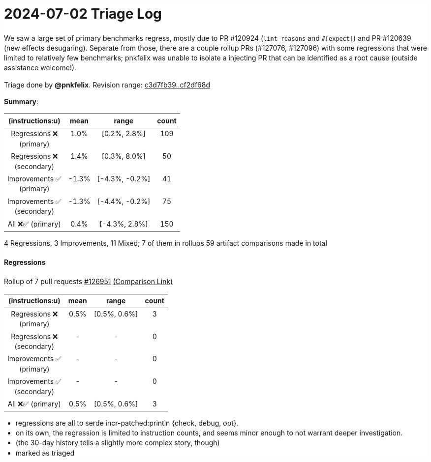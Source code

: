 # 2024-07-02 Triage Log

We saw a large set of primary benchmarks regress, mostly due to PR
#120924 (`lint_reasons` and `#[expect]`) and PR #120639 (new effects
desugaring). Separate from those, there are a couple rollup PRs
(#127076, #127096) with some regressions that were limited to
relatively few benchmarks; pnkfelix was unable to isolate a injecting
PR that can be identified as a root cause (outside assistance
welcome!).

Triage done by **@pnkfelix**.
Revision range: [c3d7fb39..cf2df68d](https://perf.rust-lang.org/?start=c3d7fb398569407350abe044e786bc7890c90397&end=cf2df68d1f5e56803c97d91e2b1a9f1c9923c533&absolute=false&stat=instructions%3Au)

**Summary**:

| (instructions:u)                   | mean  | range          | count |
|:----------------------------------:|:-----:|:--------------:|:-----:|
| Regressions ❌ <br /> (primary)    | 1.0%  | [0.2%, 2.8%]   | 109   |
| Regressions ❌ <br /> (secondary)  | 1.4%  | [0.3%, 8.0%]   | 50    |
| Improvements ✅ <br /> (primary)   | -1.3% | [-4.3%, -0.2%] | 41    |
| Improvements ✅ <br /> (secondary) | -1.3% | [-4.4%, -0.2%] | 75    |
| All ❌✅ (primary)                 | 0.4%  | [-4.3%, 2.8%]  | 150   |


4 Regressions, 3 Improvements, 11 Mixed; 7 of them in rollups
59 artifact comparisons made in total

#### Regressions

Rollup of 7 pull requests [#126951](https://github.com/rust-lang/rust/pull/126951) [(Comparison Link)](https://perf.rust-lang.org/compare.html?start=fda509e817abeeecb5b76bc1de844f355675c81e&end=31f8b70d2e18a0339c034e44c52aa3791c29f53c&stat=instructions:u)

| (instructions:u)                   | mean | range        | count |
|:----------------------------------:|:----:|:------------:|:-----:|
| Regressions ❌ <br /> (primary)    | 0.5% | [0.5%, 0.6%] | 3     |
| Regressions ❌ <br /> (secondary)  | -    | -            | 0     |
| Improvements ✅ <br /> (primary)   | -    | -            | 0     |
| Improvements ✅ <br /> (secondary) | -    | -            | 0     |
| All ❌✅ (primary)                 | 0.5% | [0.5%, 0.6%] | 3     |

* regressions are all to serde incr-patched:println {check, debug, opt}.
* on its own, the regression is limited to instruction counts, and seems minor enough to not warrant deeper investigation.
* (the 30-day history tells a slightly more complex story, though)
* marked as triaged

